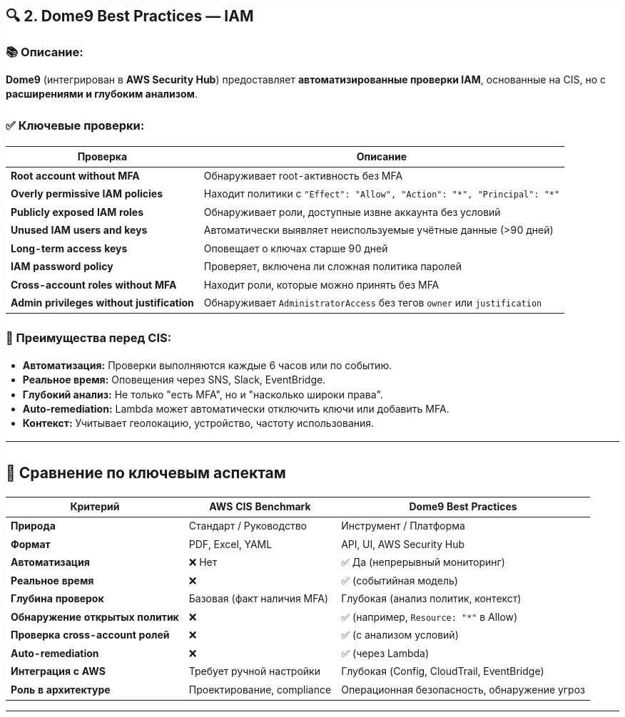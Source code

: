 
## 🔍 2. **Dome9 Best Practices — IAM**

### 📚 Описание:
**Dome9** (интегрирован в **AWS Security Hub**) предоставляет **автоматизированные проверки IAM**, основанные на CIS, но с **расширениями и глубоким анализом**.

### ✅ Ключевые проверки:
| Проверка | Описание |
|--------|---------|
| **Root account without MFA** | Обнаруживает root-активность без MFA |
| **Overly permissive IAM policies** | Находит политики с `"Effect": "Allow", "Action": "*", "Principal": "*"` |
| **Publicly exposed IAM roles** | Обнаруживает роли, доступные извне аккаунта без условий |
| **Unused IAM users and keys** | Автоматически выявляет неиспользуемые учётные данные (>90 дней) |
| **Long-term access keys** | Оповещает о ключах старше 90 дней |
| **IAM password policy** | Проверяет, включена ли сложная политика паролей |
| **Cross-account roles without MFA** | Находит роли, которые можно принять без MFA |
| **Admin privileges without justification** | Обнаруживает `AdministratorAccess` без тегов `owner` или `justification` |

### 🚀 Преимущества перед CIS:
- **Автоматизация:** Проверки выполняются каждые 6 часов или по событию.
- **Реальное время:** Оповещения через SNS, Slack, EventBridge.
- **Глубокий анализ:** Не только "есть MFA", но и "насколько широки права".
- **Auto-remediation:** Lambda может автоматически отключить ключи или добавить MFA.
- **Контекст:** Учитывает геолокацию, устройство, частоту использования.

---

## 🔄 Сравнение по ключевым аспектам

| Критерий | **AWS CIS Benchmark** | **Dome9 Best Practices** |
|--------|------------------------|---------------------------|
| **Природа** | Стандарт / Руководство | Инструмент / Платформа |
| **Формат** | PDF, Excel, YAML | API, UI, AWS Security Hub |
| **Автоматизация** | ❌ Нет | ✅ Да (непрерывный мониторинг) |
| **Реальное время** | ❌ | ✅ (событийная модель) |
| **Глубина проверок** | Базовая (факт наличия MFA) | Глубокая (анализ политик, контекст) |
| **Обнаружение открытых политик** | ❌ | ✅ (например, `Resource: "*"` в Allow) |
| **Проверка cross-account ролей** | ❌ | ✅ (с анализом условий) |
| **Auto-remediation** | ❌ | ✅ (через Lambda) |
| **Интеграция с AWS** | Требует ручной настройки | Глубокая (Config, CloudTrail, EventBridge) |
| **Роль в архитектуре** | Проектирование, compliance | Операционная безопасность, обнаружение угроз |

---